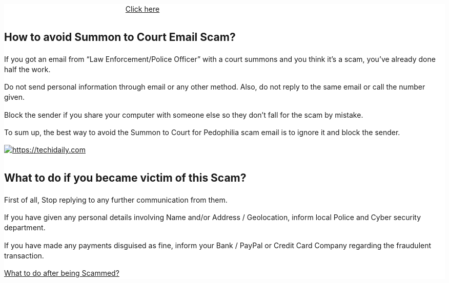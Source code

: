 
<span id="1424529">
					<video width="864" height="1536" style="cursor:pointer"
           poster="//a.impactradius-go.com/display-clicktoplayimage/1424529.png"
           onclick="if(!this.playClicked){this.play();this.setAttribute('controls',true);this.playClicked=true;}">
	   <source src="//a.impactradius-go.com/display-ad/16446-1424529">
	   <img src="//a.impactradius-go.com/display-clicktoplayimage/1424529.png" style="border: none; height: 100%; width: 100%; object-fit: contain">
	</video>
	<div style="width:540px;text-align:center"><a href="javascript:window.open(decodeURIComponent('https%3A%2F%2Flaganoo.pxf.io%2Fc%2F5597632%2F1424529%2F16446'), '_blank');void(0);">Click here</a></div>
</span>
<img height="0" width="0" src="https://imp.pxf.io/i/5597632/1424529/16446" style="position:absolute;visibility:hidden;" border="0" />


## How to avoid Summon to Court Email Scam?

If you got an email from “Law Enforcement/Police Officer” with a court summons and you think it’s a scam, you’ve already done half the work.

Do not send personal information through email or any other method. Also, do not reply to the same email or call the number given.

Block the sender if you share your computer with someone else so they don’t fall for the scam by mistake.

To sum up, the best way to avoid the Summon to Court for Pedophilia scam email is to ignore it and block the sender.


<a href="https://aligracehair.sjv.io/c/5597632/2135356/19272" target="_top" id="2135356">
  <img src="//a.impactradius-go.com/display-ad/19272-2135356" border="0" alt="https://techidaily.com" width="300" height="90"/>
</a>
<img height="0" width="0" src="https://aligracehair.sjv.io/i/5597632/2135356/19272" style="position:absolute;visibility:hidden;" border="0" />


## What to do if you became victim of this Scam?

First of all, Stop replying to any further communication from them. 

If you have given any personal details involving Name and/or Address / Geolocation, inform local Police and Cyber security department. 

If you have made any payments disguised as fine, inform your Bank / PayPal or Credit Card Company regarding the fraudulent transaction. 

[What to do after being Scammed?](https://tools.techidaily.com/malwarefox/products/)

<ins class="adsbygoogle"
     style="display:block"
     data-ad-format="autorelaxed"
     data-ad-client="ca-pub-7571918770474297"
     data-ad-slot="1223367746"></ins>
